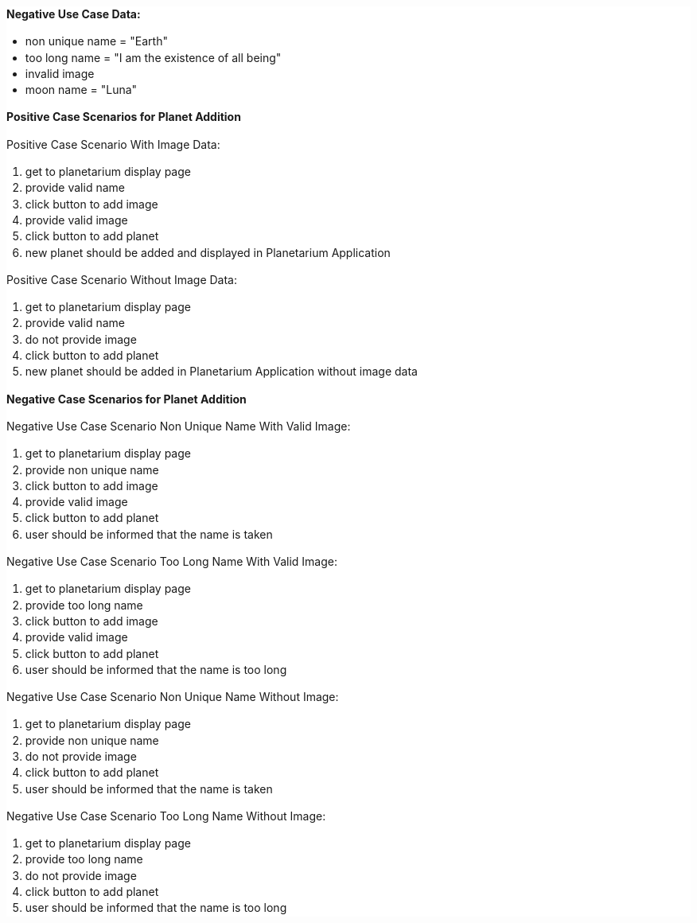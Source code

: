 **Negative Use Case Data:**
- non unique name = "Earth"
- too long name = "I am the existence of all being"
- invalid image
- moon name = "Luna"

**Positive Case Scenarios for Planet Addition** 

Positive Case Scenario With Image Data:
1. get to planetarium display page
2. provide valid name
3. click button to add image
4. provide valid image
5. click button to add planet
6. new planet should be added and displayed in Planetarium Application

Positive Case Scenario Without Image Data:
1. get to planetarium display page
2. provide valid name
3. do not provide image
4. click button to add planet
5. new planet should be added in Planetarium Application without image data

**Negative Case Scenarios for Planet Addition**

Negative Use Case Scenario Non Unique Name With Valid Image:
1. get to planetarium display page
2. provide non unique name
3. click button to add image
4. provide valid image
5. click button to add planet
6. user should be informed that the name is taken

Negative Use Case Scenario Too Long Name With Valid Image:
1. get to planetarium display page
2. provide too long name
3. click button to add image
4. provide valid image
5. click button to add planet
6. user should be informed that the name is too long

Negative Use Case Scenario Non Unique Name Without Image:
1. get to planetarium display page
2. provide non unique name
3. do not provide image
4. click button to add planet
5. user should be informed that the name is taken

Negative Use Case Scenario Too Long Name Without Image:
1. get to planetarium display page
2. provide too long name
3. do not provide image
4. click button to add planet
5. user should be informed that the name is too long
